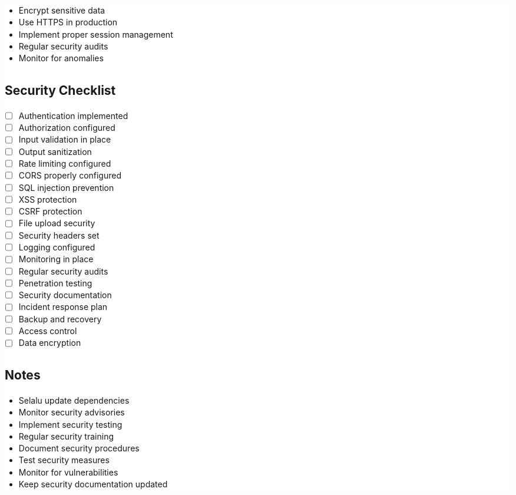 -   Encrypt sensitive data
-   Use HTTPS in production
-   Implement proper session management
-   Regular security audits
-   Monitor for anomalies

## Security Checklist

-   [ ] Authentication implemented
-   [ ] Authorization configured
-   [ ] Input validation in place
-   [ ] Output sanitization
-   [ ] Rate limiting configured
-   [ ] CORS properly configured
-   [ ] SQL injection prevention
-   [ ] XSS protection
-   [ ] CSRF protection
-   [ ] File upload security
-   [ ] Security headers set
-   [ ] Logging configured
-   [ ] Monitoring in place
-   [ ] Regular security audits
-   [ ] Penetration testing
-   [ ] Security documentation
-   [ ] Incident response plan
-   [ ] Backup and recovery
-   [ ] Access control
-   [ ] Data encryption

## Notes

-   Selalu update dependencies
-   Monitor security advisories
-   Implement security testing
-   Regular security training
-   Document security procedures
-   Test security measures
-   Monitor for vulnerabilities
-   Keep security documentation updated
